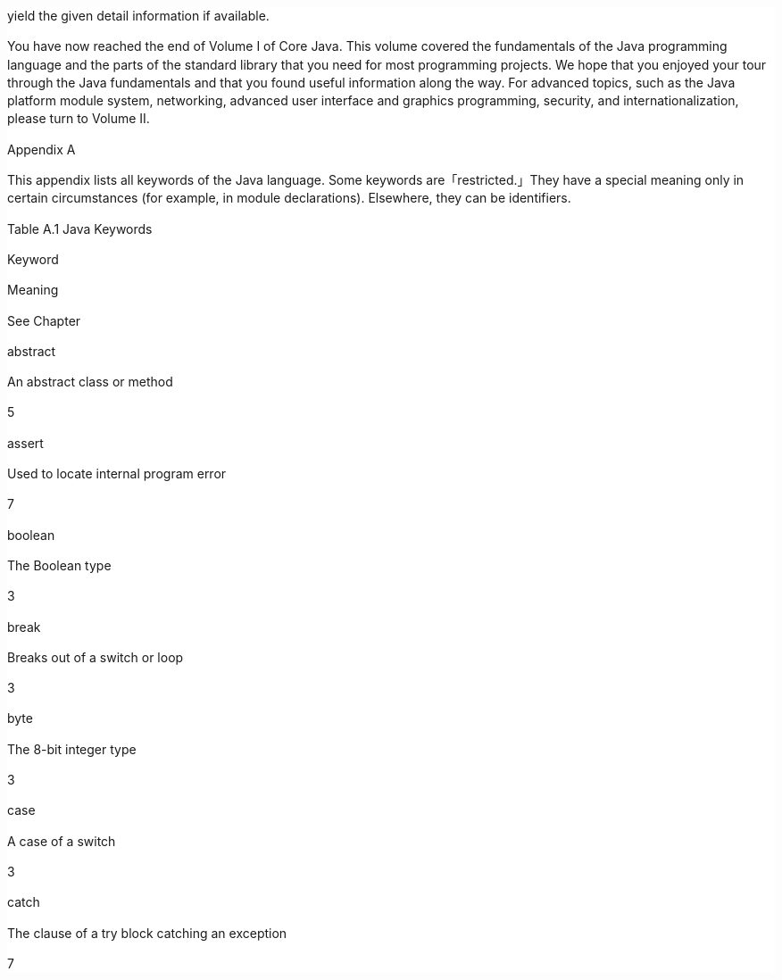yield the given detail information if available.

You have now reached the end of Volume I of Core Java. This volume covered the fundamentals of the Java programming language and the parts of the standard library that you need for most programming projects. We hope that you enjoyed your tour through the Java fundamentals and that you found useful information along the way. For advanced topics, such as the Java platform module system, networking, advanced user interface and graphics programming, security, and internationalization, please turn to Volume II.

Appendix A

This appendix lists all keywords of the Java language. Some keywords are「restricted.」They have a special meaning only in certain circumstances (for example, in module declarations). Elsewhere, they can be identifiers.

Table A.1 Java Keywords

Keyword

Meaning

See Chapter

abstract

An abstract class or method

5

assert

Used to locate internal program error

7

boolean

The Boolean type

3

break

Breaks out of a switch or loop

3

byte

The 8-bit integer type

3

case

A case of a switch

3

catch

The clause of a try block catching an exception

7
